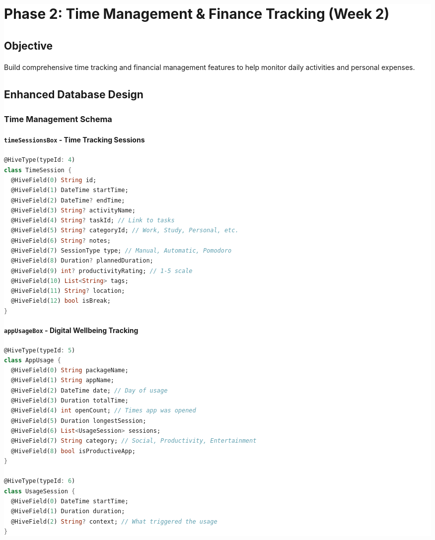 # Phase 2: Time Management & Finance Tracking (Week 2)

## Objective
Build comprehensive time tracking and financial management features to help monitor daily activities and personal expenses.

## Enhanced Database Design

### Time Management Schema

#### `timeSessionsBox` - Time Tracking Sessions
```dart
@HiveType(typeId: 4)
class TimeSession {
  @HiveField(0) String id;
  @HiveField(1) DateTime startTime;
  @HiveField(2) DateTime? endTime;
  @HiveField(3) String? activityName;
  @HiveField(4) String? taskId; // Link to tasks
  @HiveField(5) String? categoryId; // Work, Study, Personal, etc.
  @HiveField(6) String? notes;
  @HiveField(7) SessionType type; // Manual, Automatic, Pomodoro
  @HiveField(8) Duration? plannedDuration;
  @HiveField(9) int? productivityRating; // 1-5 scale
  @HiveField(10) List<String> tags;
  @HiveField(11) String? location;
  @HiveField(12) bool isBreak;
}
```

#### `appUsageBox` - Digital Wellbeing Tracking
```dart
@HiveType(typeId: 5)
class AppUsage {
  @HiveField(0) String packageName;
  @HiveField(1) String appName;
  @HiveField(2) DateTime date; // Day of usage
  @HiveField(3) Duration totalTime;
  @HiveField(4) int openCount; // Times app was opened
  @HiveField(5) Duration longestSession;
  @HiveField(6) List<UsageSession> sessions;
  @HiveField(7) String category; // Social, Productivity, Entertainment
  @HiveField(8) bool isProductiveApp;
}

@HiveType(typeId: 6)
class UsageSession {
  @HiveField(0) DateTime startTime;
  @HiveField(1) Duration duration;
  @HiveField(2) String? context; // What triggered the usage
}
```
